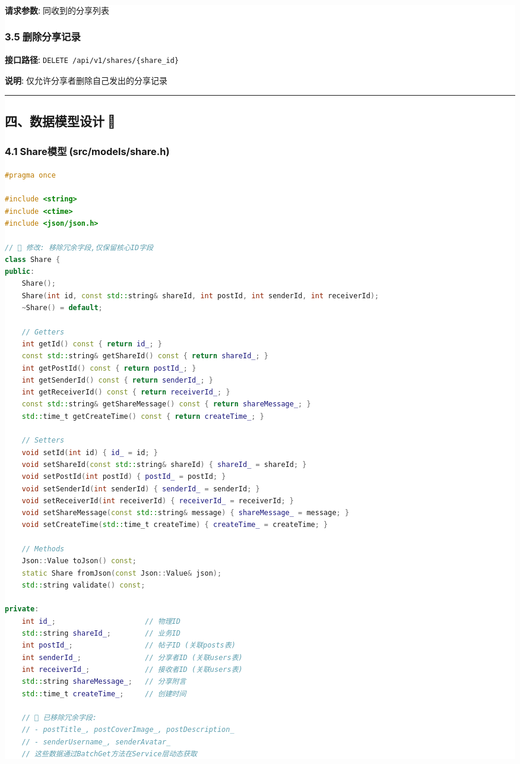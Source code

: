 **请求参数**: 同收到的分享列表

### 3.5 删除分享记录

**接口路径**: `DELETE /api/v1/shares/{share_id}`

**说明**: 仅允许分享者删除自己发出的分享记录

---

## 四、数据模型设计 🔧

### 4.1 Share模型 (src/models/share.h)

```cpp
#pragma once

#include <string>
#include <ctime>
#include <json/json.h>

// 🔧 修改: 移除冗余字段,仅保留核心ID字段
class Share {
public:
    Share();
    Share(int id, const std::string& shareId, int postId, int senderId, int receiverId);
    ~Share() = default;

    // Getters
    int getId() const { return id_; }
    const std::string& getShareId() const { return shareId_; }
    int getPostId() const { return postId_; }
    int getSenderId() const { return senderId_; }
    int getReceiverId() const { return receiverId_; }
    const std::string& getShareMessage() const { return shareMessage_; }
    std::time_t getCreateTime() const { return createTime_; }

    // Setters
    void setId(int id) { id_ = id; }
    void setShareId(const std::string& shareId) { shareId_ = shareId; }
    void setPostId(int postId) { postId_ = postId; }
    void setSenderId(int senderId) { senderId_ = senderId; }
    void setReceiverId(int receiverId) { receiverId_ = receiverId; }
    void setShareMessage(const std::string& message) { shareMessage_ = message; }
    void setCreateTime(std::time_t createTime) { createTime_ = createTime; }

    // Methods
    Json::Value toJson() const;
    static Share fromJson(const Json::Value& json);
    std::string validate() const;

private:
    int id_;                     // 物理ID
    std::string shareId_;        // 业务ID
    int postId_;                 // 帖子ID (关联posts表)
    int senderId_;               // 分享者ID (关联users表)
    int receiverId_;             // 接收者ID (关联users表)
    std::string shareMessage_;   // 分享附言
    std::time_t createTime_;     // 创建时间

    // 🔧 已移除冗余字段:
    // - postTitle_, postCoverImage_, postDescription_
    // - senderUsername_, senderAvatar_
    // 这些数据通过BatchGet方法在Service层动态获取
```